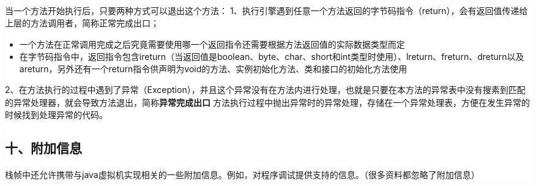 当一个方法开始执行后，只要两种方式可以退出这个方法： 1、执行引擎遇到任意一个方法返回的字节码指令（return），会有返回值传递给上层的方法调用者，简称正常完成出口；

- 一个方法在正常调用完成之后究竟需要使用哪一个返回指令还需要根据方法返回值的实际数据类型而定
- 在字节码指令中，返回指令包含ireturn（当返回值是boolean、byte、char、short和int类型时使用）、lreturn、freturn、dreturn以及areturn，另外还有一个return指令供声明为void的方法、实例初始化方法、类和接口的初始化方法使用

2、在方法执行的过程中遇到了异常（Exception），并且这个异常没有在方法内进行处理，也就是只要在本方法的异常表中没有搜素到匹配的异常处理器，就会导致方法退出，简称**异常完成出口**
 方法执行过程中抛出异常时的异常处理，存储在一个异常处理表，方便在发生异常的时候找到处理异常的代码。

## 十、附加信息

栈帧中还允许携带与java虚拟机实现相关的一些附加信息。例如，对程序调试提供支持的信息。（很多资料都忽略了附加信息）

